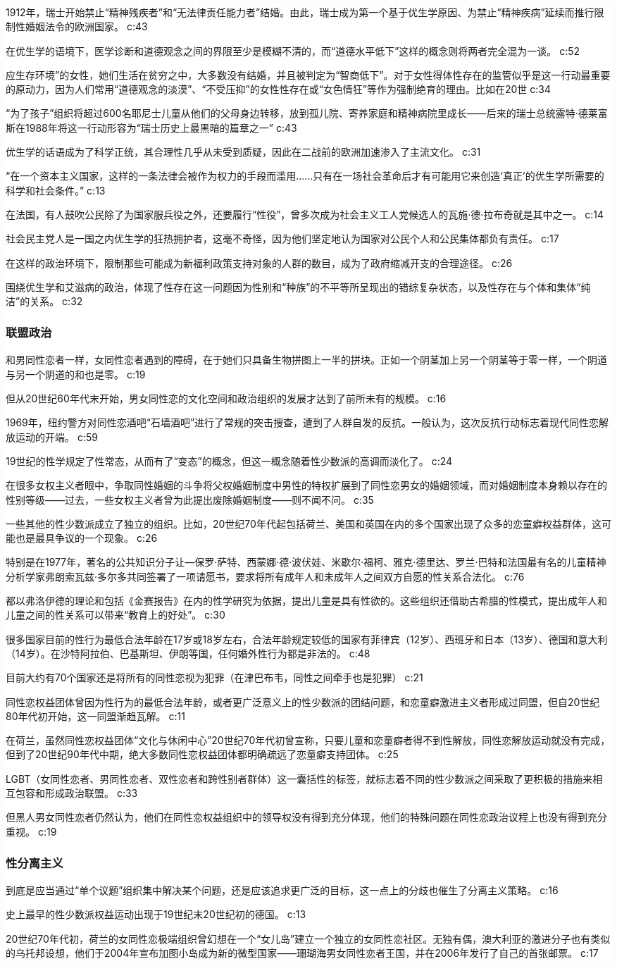 1912年，瑞士开始禁止“精神残疾者”和“无法律责任能力者”结婚。由此，瑞士成为第一个基于优生学原因、为禁止“精神疾病”延续而推行限制性婚姻法令的欧洲国家。 c:43

在优生学的语境下，医学诊断和道德观念之间的界限至少是模糊不清的，而“道德水平低下”这样的概念则将两者完全混为一谈。 c:52

应生存环境”的女性，她们生活在贫穷之中，大多数没有结婚，并且被判定为“智商低下”。对于女性得体性存在的监管似乎是这一行动最重要的原动力，因为人们常用“道德观念的淡漠”、“不受压抑”的女性性存在或“女色情狂”等作为强制绝育的理由。比如在20世 c:34

“为了孩子”组织将超过600名耶尼士儿童从他们的父母身边转移，放到孤儿院、寄养家庭和精神病院里成长——后来的瑞士总统露特·德莱富斯在1988年将这一行动形容为“瑞士历史上最黑暗的篇章之一” c:43

优生学的话语成为了科学正统，其合理性几乎从未受到质疑，因此在二战前的欧洲加速渗入了主流文化。 c:31

“在一个资本主义国家，这样的一条法律会被作为权力的手段而滥用……只有在一场社会革命后才有可能用它来创造‘真正’的优生学所需要的科学和社会条件。” c:13

在法国，有人鼓吹公民除了为国家服兵役之外，还要履行“性役”，曾多次成为社会主义工人党候选人的瓦施·德·拉布奇就是其中之一。 c:14

社会民主党人是一国之内优生学的狂热拥护者，这毫不奇怪，因为他们坚定地认为国家对公民个人和公民集体都负有责任。 c:17

在这样的政治环境下，限制那些可能成为新福利政策支持对象的人群的数目，成为了政府缩减开支的合理途径。 c:26

围绕优生学和艾滋病的政治，体现了性存在这一问题因为性别和“种族”的不平等所呈现出的错综复杂状态，以及性存在与个体和集体“纯洁”的关系。 c:32

### 联盟政治

和男同性恋者一样，女同性恋者遇到的障碍，在于她们只具备生物拼图上一半的拼块。正如一个阴茎加上另一个阴茎等于零一样，一个阴道与另一个阴道的和也是零。 c:19

但从20世纪60年代末开始，男女同性恋的文化空间和政治组织的发展才达到了前所未有的规模。 c:16

1969年，纽约警方对同性恋酒吧“石墙酒吧”进行了常规的突击搜查，遭到了人群自发的反抗。一般认为，这次反抗行动标志着现代同性恋解放运动的开端。 c:59

19世纪的性学规定了性常态，从而有了“变态”的概念，但这一概念随着性少数派的高调而淡化了。 c:24

在很多女权主义者眼中，争取同性婚姻的斗争将父权婚姻制度中男性的特权扩展到了同性恋男女的婚姻领域，而对婚姻制度本身赖以存在的性别等级——过去，一些女权主义者曾为此提出废除婚姻制度——则不闻不问。 c:35

一些其他的性少数派成立了独立的组织。比如，20世纪70年代起包括荷兰、美国和英国在内的多个国家出现了众多的恋童癖权益群体，这可能也是最具争议的一个现象。 c:26

特别是在1977年，著名的公共知识分子让—保罗·萨特、西蒙娜·德·波伏娃、米歇尔·福柯、雅克·德里达、罗兰·巴特和法国最有名的儿童精神分析学家弗朗索瓦兹·多尔多共同签署了一项请愿书，要求将所有成年人和未成年人之间双方自愿的性关系合法化。 c:76

都以弗洛伊德的理论和包括《金赛报告》在内的性学研究为依据，提出儿童是具有性欲的。这些组织还借助古希腊的性模式，提出成年人和儿童之间的性关系可以带来“教育上的好处”。 c:30

很多国家目前的性行为最低合法年龄在17岁或18岁左右，合法年龄规定较低的国家有菲律宾（12岁）、西班牙和日本（13岁）、德国和意大利（14岁）。在沙特阿拉伯、巴基斯坦、伊朗等国，任何婚外性行为都是非法的。 c:48

目前大约有70个国家还是将所有的同性恋视为犯罪（在津巴布韦，同性之间牵手也是犯罪） c:21

同性恋权益团体曾因为性行为的最低合法年龄，或者更广泛意义上的性少数派的团结问题，和恋童癖激进主义者形成过同盟，但自20世纪80年代初开始，这一同盟渐趋瓦解。 c:11

在荷兰，虽然同性恋权益团体“文化与休闲中心”20世纪70年代初曾宣称，只要儿童和恋童癖者得不到性解放，同性恋解放运动就没有完成，但到了20世纪90年代中期，绝大多数同性恋权益团体都明确疏远了恋童癖支持团体。 c:25

LGBT（女同性恋者、男同性恋者、双性恋者和跨性别者群体）这一囊括性的标签，就标志着不同的性少数派之间采取了更积极的措施来相互包容和形成政治联盟。 c:33

但黑人男女同性恋者仍然认为，他们在同性恋权益组织中的领导权没有得到充分体现，他们的特殊问题在同性恋政治议程上也没有得到充分重视。 c:19

### 性分离主义

到底是应当通过“单个议题”组织集中解决某个问题，还是应该追求更广泛的目标，这一点上的分歧也催生了分离主义策略。 c:16

史上最早的性少数派权益运动出现于19世纪末20世纪初的德国。 c:13

20世纪70年代初，荷兰的女同性恋极端组织曾幻想在一个“女儿岛”建立一个独立的女同性恋社区。无独有偶，澳大利亚的激进分子也有类似的乌托邦设想，他们于2004年宣布加图小岛成为新的微型国家——珊瑚海男女同性恋者王国，并在2006年发行了自己的首张邮票。 c:17
